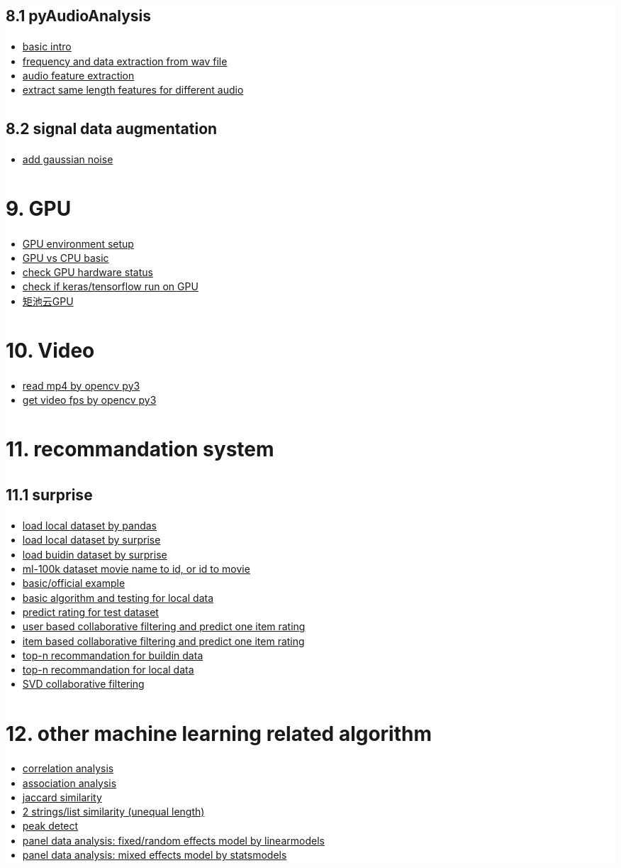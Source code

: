 ## 8.1 pyAudioAnalysis
* [basic intro](pyaudioanalysis/readme.md)
* [frequency and data extraction from wav file](pyaudioanalysis/basic_usage.py)
* [audio feature extraction](pyaudioanalysis/fea_extraction.py)
* [extract same length features for different audio](pyaudioanalysis/fea_extract_with_same_length.py)

## 8.2 signal data augmentation
* [add gaussian noise](numpy/gaussian_noise.ipynb)


# 9. GPU

* [GPU environment setup](gpu_related/env_driver_cuda_tf_installation.md)
* [GPU vs CPU basic](gpu_related/gpu_vs_cpu_basic.ipynb)
* [check GPU hardware status](gpu_related/check_gpu_status.md)
* [check if keras/tensorflow run on GPU](gpu_related/check_if_keras_tensorflow_run_on_gpu/Readme.md)
* [矩池云GPU](https://www.matpool.com/) 

# 10. Video
* [read mp4 by opencv py3]( video/opencv/read_video_py3.py )
* [get video fps by opencv py3]( video/opencv/get_mp4_fps.py )


# 11. recommandation system

## 11.1 surprise

* [load local dataset by pandas](surprise/load_local_dataset_by_pandas.py)
* [load local dataset by surprise](surprise/load_local_dataset_by_surprise.py)
* [load buidin dataset by surprise](surprise/load_buildin_dataset_by_surprise.py)
* [ml-100k dataset movie name to id, or id to movie](surprise/id_name_by_pandas.py)
* [basic/official example](surprise/basic_but_with_full_func_surprise.py)
* [basic algorithm and testing for local data](surprise/basic_alg_test_local_data_surprise.py)
* [predict rating for test dataset](surprise/predict_rating_for_test_dataset.py)
* [user based collaborative filtering and predict one item rating](surprise/user_based_cf.py)
* [item based collaborative filtering and predict one item rating](surprise/item_based_cf.py)
* [top-n recommandation for buildin data](surprise/top_n_recommend_buildin_data_surprise.py)
* [top-n recommandation for local data](surprise/top_n_recommend_local_data_surprise.py)
* [SVD collaborative filtering](surprise/svd_cf.py)


# 12. other machine learning related algorithm
* [correlation analysis](related_alg/correlation_analysis.ipynb)
* [association analysis](related_alg/association_analysis/association_analysis.ipynb)
* [jaccard similarity](model_evaluate_selection/jaccard_similarity.ipynb)
* [2 strings/list similarity (unequal length)](related_alg/levenshtein_distance.ipynb)
* [peak detect]( related_alg/peak_detect.ipynb)
* [panel data analysis: fixed/random effects model by linearmodels](related_alg/panel_data_analysis/panel_data_fixed_random_model_by_linearmodels.ipynb)
* [panel data analysis: mixed effects model by statsmodels](related_alg/panel_data_analysis/panel_data_mixed_effects_model_by_statsmodels.ipynb)
